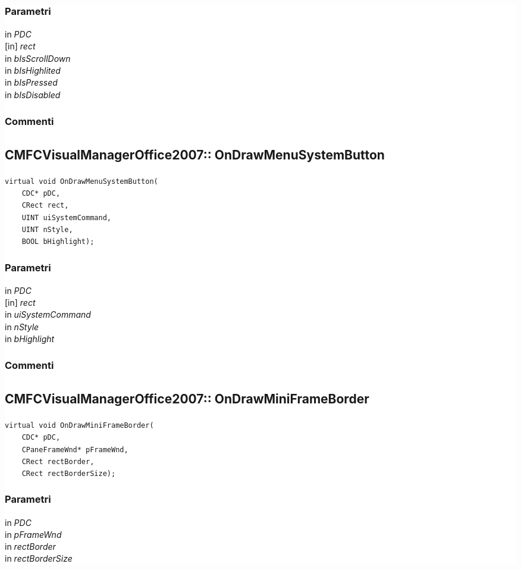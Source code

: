 ### <a name="parameters"></a>Parametri

in *PDC*<br/>
[in] *rect*<br/>
in *bIsScrollDown*<br/>
in *bIsHighlited*<br/>
in *bIsPressed*<br/>
in *bIsDisabled*<br/>

### <a name="remarks"></a>Commenti

## <a name="cmfcvisualmanageroffice2007ondrawmenusystembutton"></a><a name="ondrawmenusystembutton"></a> CMFCVisualManagerOffice2007:: OnDrawMenuSystemButton

```
virtual void OnDrawMenuSystemButton(
    CDC* pDC,
    CRect rect,
    UINT uiSystemCommand,
    UINT nStyle,
    BOOL bHighlight);
```

### <a name="parameters"></a>Parametri

in *PDC*<br/>
[in] *rect*<br/>
in *uiSystemCommand*<br/>
in *nStyle*<br/>
in *bHighlight*<br/>

### <a name="remarks"></a>Commenti

## <a name="cmfcvisualmanageroffice2007ondrawminiframeborder"></a><a name="ondrawminiframeborder"></a> CMFCVisualManagerOffice2007:: OnDrawMiniFrameBorder

```
virtual void OnDrawMiniFrameBorder(
    CDC* pDC,
    CPaneFrameWnd* pFrameWnd,
    CRect rectBorder,
    CRect rectBorderSize);
```

### <a name="parameters"></a>Parametri

in *PDC*<br/>
in *pFrameWnd*<br/>
in *rectBorder*<br/>
in *rectBorderSize*<br/>

